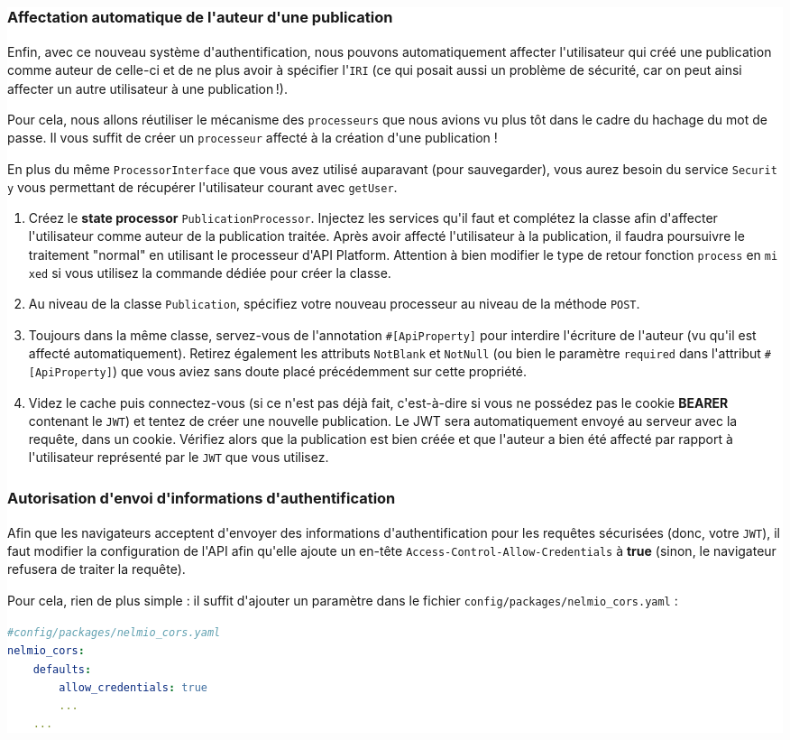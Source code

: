 </div>

### Affectation automatique de l'auteur d'une publication

Enfin, avec ce nouveau système d'authentification, nous pouvons automatiquement affecter l'utilisateur qui créé une publication comme auteur de celle-ci et de ne plus avoir à spécifier l'`IRI` (ce qui posait aussi un problème de sécurité, car on peut ainsi affecter un autre utilisateur à une publication !).

Pour cela, nous allons réutiliser le mécanisme des `processeurs` que nous avions vu plus tôt dans le cadre du hachage du mot de passe. Il vous suffit de créer un `processeur` affecté à la création d'une publication !

En plus du même `ProcessorInterface` que vous avez utilisé auparavant (pour sauvegarder), vous aurez besoin du service `Security` vous permettant de récupérer l'utilisateur courant avec `getUser`.

<div class="exercise">

1. Créez le **state processor** `PublicationProcessor`. Injectez les services qu'il faut et complétez la classe afin d'affecter l'utilisateur comme auteur de la publication traitée. Après avoir affecté l'utilisateur à la publication, il faudra poursuivre le traitement "normal" en utilisant le processeur d'API Platform. Attention à bien modifier le type de retour fonction `process` en `mixed` si vous utilisez la commande dédiée pour créer la classe.

2. Au niveau de la classe `Publication`, spécifiez votre nouveau processeur au niveau de la méthode `POST`.

3. Toujours dans la même classe, servez-vous de l'annotation `#[ApiProperty]` pour interdire l'écriture de l'auteur (vu qu'il est affecté automatiquement). Retirez également les attributs `NotBlank` et `NotNull` (ou bien le paramètre `required` dans l'attribut `#[ApiProperty]`) que vous aviez sans doute placé précédemment sur cette propriété.

4. Videz le cache puis connectez-vous (si ce n'est pas déjà fait, c'est-à-dire si vous ne possédez pas le cookie **BEARER** contenant le `JWT`) et tentez de créer une nouvelle publication. Le JWT sera automatiquement envoyé au serveur avec la requête, dans un cookie. Vérifiez alors que la publication est bien créée et que l'auteur a bien été affecté par rapport à l'utilisateur représenté par le `JWT` que vous utilisez.

</div>

### Autorisation d'envoi d'informations d'authentification

Afin que les navigateurs acceptent d'envoyer des informations d'authentification pour les requêtes sécurisées (donc, votre `JWT`), il faut modifier la configuration de l'API afin qu'elle ajoute un en-tête `Access-Control-Allow-Credentials` à **true** (sinon, le navigateur refusera de traiter la requête).

Pour cela, rien de plus simple : il suffit d'ajouter un paramètre dans le fichier `config/packages/nelmio_cors.yaml` :

```yaml
#config/packages/nelmio_cors.yaml
nelmio_cors:
    defaults:
        allow_credentials: true
        ...
    ...
```
